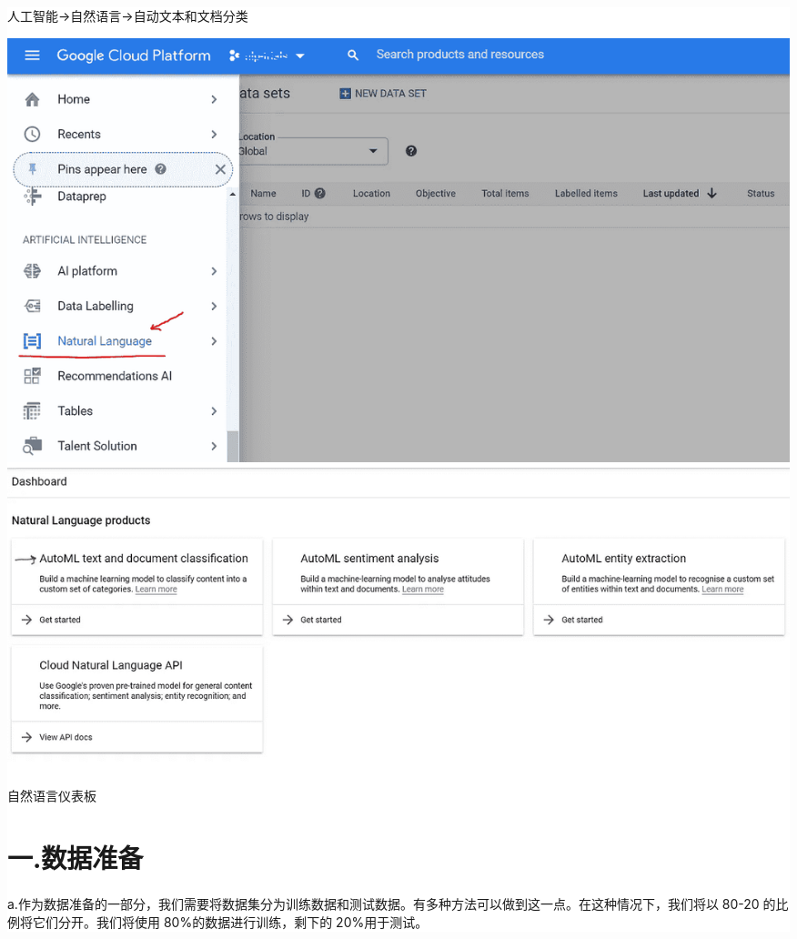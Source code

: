 人工智能→自然语言→自动文本和文档分类

![](img/4d849b13e1df3db42969898a3321029e.png)![](img/6d74b1a7029871c055e4d20c53b7ae25.png)

自然语言仪表板

# 一.数据准备

a.作为数据准备的一部分，我们需要将数据集分为训练数据和测试数据。有多种方法可以做到这一点。在这种情况下，我们将以 80-20 的比例将它们分开。我们将使用 80%的数据进行训练，剩下的 20%用于测试。
